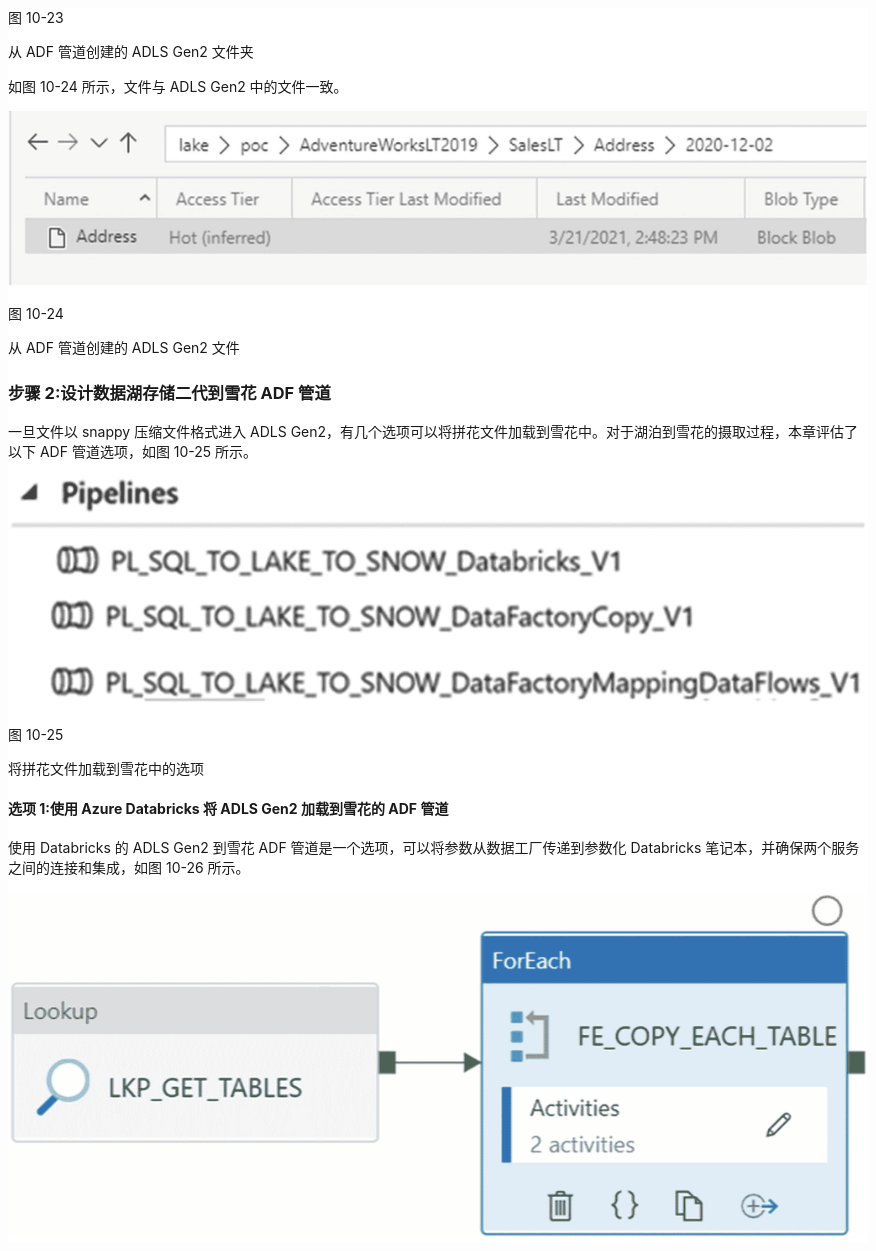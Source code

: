 图 10-23

从 ADF 管道创建的 ADLS Gen2 文件夹

如图 10-24 所示，文件与 ADLS Gen2 中的文件一致。

![img/511918_1_En_10_Fig24_HTML.jpg](img/511918_1_En_10_Fig24_HTML.jpg)

图 10-24

从 ADF 管道创建的 ADLS Gen2 文件

### 步骤 2:设计数据湖存储二代到雪花 ADF 管道

一旦文件以 snappy 压缩文件格式进入 ADLS Gen2，有几个选项可以将拼花文件加载到雪花中。对于湖泊到雪花的摄取过程，本章评估了以下 ADF 管道选项，如图 10-25 所示。

![img/511918_1_En_10_Fig25_HTML.jpg](img/511918_1_En_10_Fig25_HTML.jpg)

图 10-25

将拼花文件加载到雪花中的选项

#### 选项 1:使用 Azure Databricks 将 ADLS Gen2 加载到雪花的 ADF 管道

使用 Databricks 的 ADLS Gen2 到雪花 ADF 管道是一个选项，可以将参数从数据工厂传递到参数化 Databricks 笔记本，并确保两个服务之间的连接和集成，如图 10-26 所示。

![img/511918_1_En_10_Fig26_HTML.jpg](img/511918_1_En_10_Fig26_HTML.jpg)

